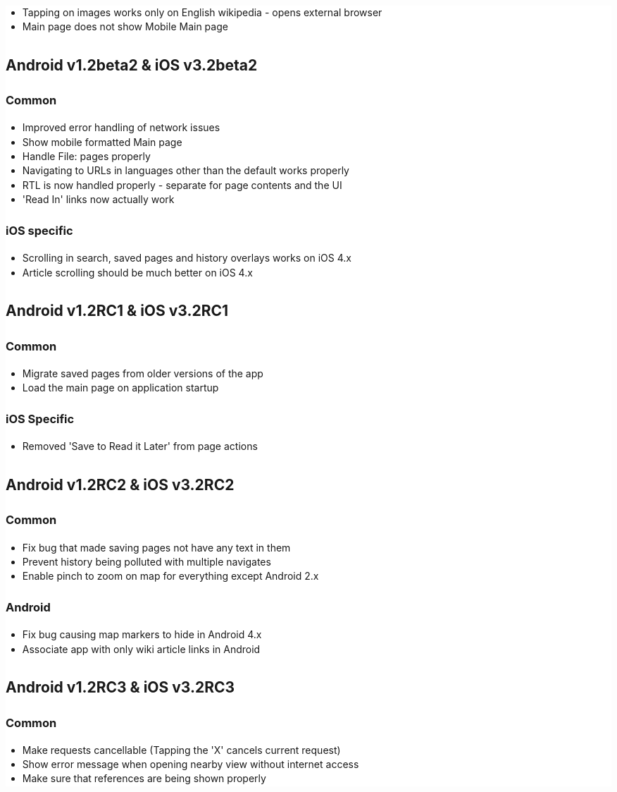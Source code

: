 - Tapping on images works only on English wikipedia - opens external browser
- Main page does not show Mobile Main page

## Android v1.2beta2 & iOS v3.2beta2 ##

### Common ###

- Improved error handling of network issues
- Show mobile formatted Main page
- Handle File: pages properly
- Navigating to URLs in languages other than the default works properly
- RTL is now handled properly - separate for page contents and the UI
- 'Read In' links now actually work

### iOS specific ###

- Scrolling in search, saved pages and history overlays works on iOS 4.x
- Article scrolling should be much better on iOS 4.x

## Android v1.2RC1 & iOS v3.2RC1 ##

### Common ###

- Migrate saved pages from older versions of the app
- Load the main page on application startup

### iOS Specific ###

- Removed 'Save to Read it Later' from page actions

## Android v1.2RC2 & iOS v3.2RC2 ##

### Common ###

- Fix bug that made saving pages not have any text in them
- Prevent history being polluted with multiple navigates
- Enable pinch to zoom on map for everything except Android 2.x

### Android ###

- Fix bug causing map markers to hide in Android 4.x
- Associate app with only wiki article links in Android 

## Android v1.2RC3 & iOS v3.2RC3 ##

### Common ###

- Make requests cancellable (Tapping the 'X' cancels current request)
- Show error message when opening nearby view without internet access
- Make sure that references are being shown properly
